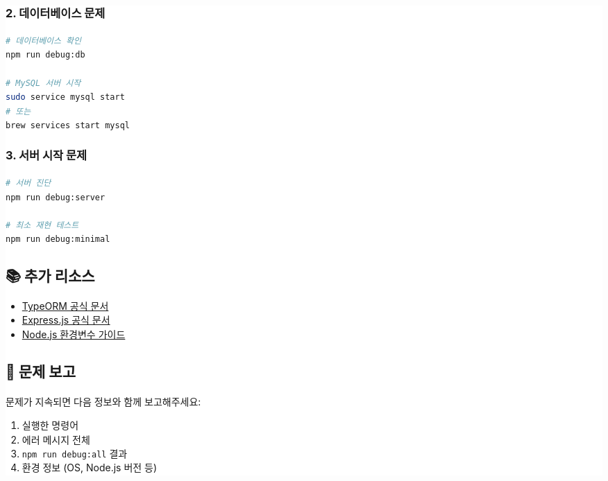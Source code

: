 ### 2. 데이터베이스 문제
```bash
# 데이터베이스 확인
npm run debug:db

# MySQL 서버 시작
sudo service mysql start
# 또는
brew services start mysql
```

### 3. 서버 시작 문제
```bash
# 서버 진단
npm run debug:server

# 최소 재현 테스트
npm run debug:minimal
```

## 📚 추가 리소스

- [TypeORM 공식 문서](https://typeorm.io/)
- [Express.js 공식 문서](https://expressjs.com/)
- [Node.js 환경변수 가이드](https://nodejs.org/en/learn/command-line/how-to-read-environment-variables-from-nodejs)

## 🤝 문제 보고

문제가 지속되면 다음 정보와 함께 보고해주세요:

1. 실행한 명령어
2. 에러 메시지 전체
3. `npm run debug:all` 결과
4. 환경 정보 (OS, Node.js 버전 등)
